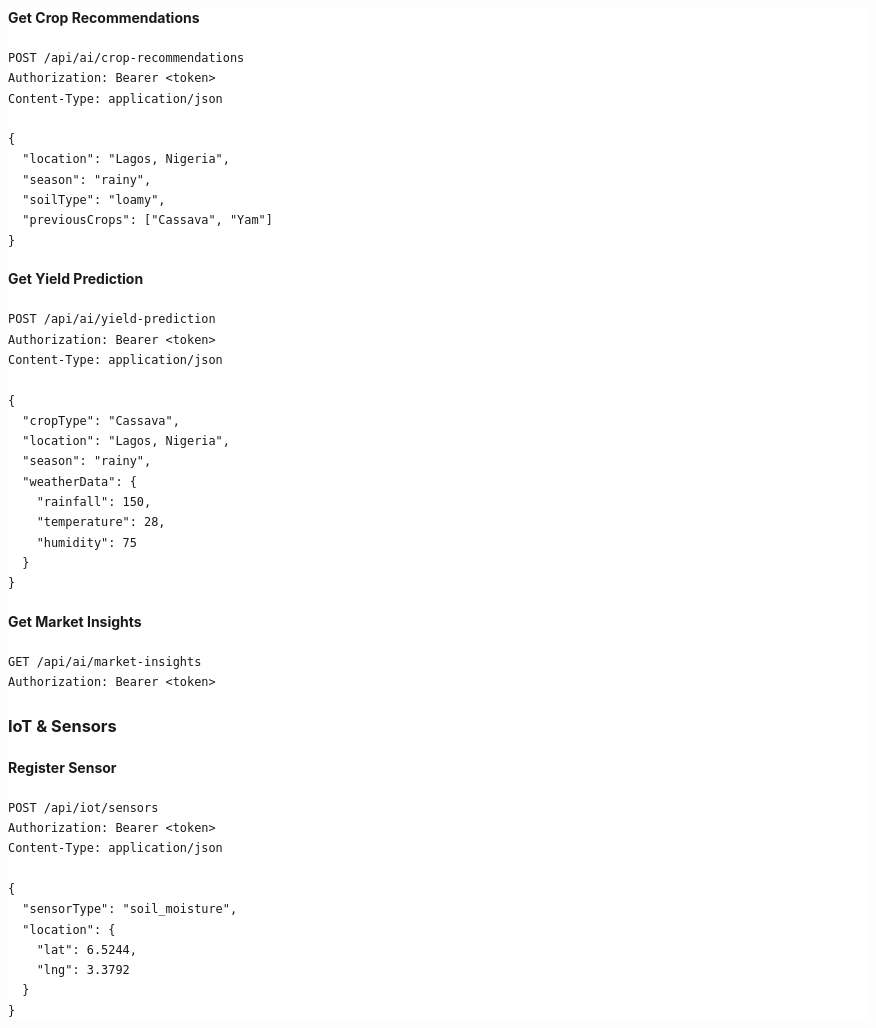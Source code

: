 #### Get Crop Recommendations
```http
POST /api/ai/crop-recommendations
Authorization: Bearer <token>
Content-Type: application/json

{
  "location": "Lagos, Nigeria",
  "season": "rainy",
  "soilType": "loamy",
  "previousCrops": ["Cassava", "Yam"]
}
```

#### Get Yield Prediction
```http
POST /api/ai/yield-prediction
Authorization: Bearer <token>
Content-Type: application/json

{
  "cropType": "Cassava",
  "location": "Lagos, Nigeria",
  "season": "rainy",
  "weatherData": {
    "rainfall": 150,
    "temperature": 28,
    "humidity": 75
  }
}
```

#### Get Market Insights
```http
GET /api/ai/market-insights
Authorization: Bearer <token>
```

### IoT & Sensors

#### Register Sensor
```http
POST /api/iot/sensors
Authorization: Bearer <token>
Content-Type: application/json

{
  "sensorType": "soil_moisture",
  "location": {
    "lat": 6.5244,
    "lng": 3.3792
  }
}
```
